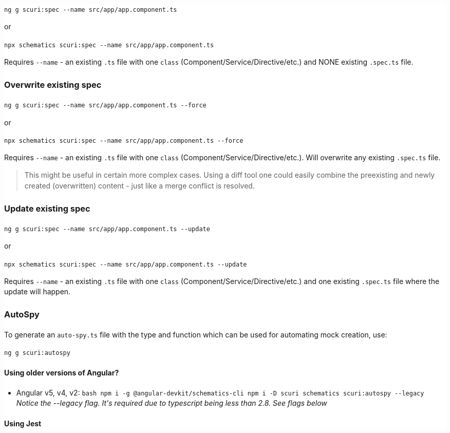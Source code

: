 ```
ng g scuri:spec --name src/app/app.component.ts
```

or

```
npx schematics scuri:spec --name src/app/app.component.ts
```

Requires `--name` - an existing `.ts` file with one `class` (Component/Service/Directive/etc.) and NONE existing `.spec.ts` file.

### Overwrite existing spec

```
ng g scuri:spec --name src/app/app.component.ts --force
```

or

```
npx schematics scuri:spec --name src/app/app.component.ts --force
```

Requires `--name` - an existing `.ts` file with one `class` (Component/Service/Directive/etc.). Will overwrite any existing `.spec.ts` file.

> This might be useful in certain more complex cases. Using a diff tool one could easily combine the preexisting and newly created (overwritten) content - just like a merge conflict is resolved.

### Update existing spec

```
ng g scuri:spec --name src/app/app.component.ts --update
```

or

```
npx schematics scuri:spec --name src/app/app.component.ts --update
```

Requires `--name` - an existing `.ts` file with one `class` (Component/Service/Directive/etc.) and one existing `.spec.ts` file where the update will happen.

### AutoSpy

To generate an `auto-spy.ts` file with the type and function which can be used for automating mock creation, use:

`ng g scuri:autospy`

#### Using older versions of Angular?

-   Angular v5, v4, v2:
    `bash npm i -g @angular-devkit/schematics-cli npm i -D scuri schematics scuri:autospy --legacy`
    _Notice the --legacy flag. It's required due to typescript being less than 2.8. See flags below_

#### Using Jest
